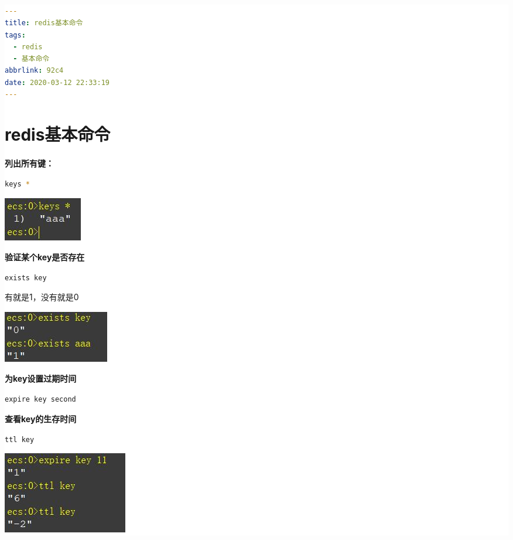 ```yaml
---
title: redis基本命令
tags:
  - redis
  - 基本命令
abbrlink: 92c4
date: 2020-03-12 22:33:19
---
```

# redis基本命令

**列出所有键：**
```bash
keys *
```

![](./2020-03-12-22-38-12.jpg)

**验证某个key是否存在**
```bash
exists key
```
有就是1，没有就是0

![](./2020-03-12-22-38-54.jpg)


**为key设置过期时间**
```bash
expire key second
```

**查看key的生存时间**
```bash
ttl key
```
![](./2020-03-12-23-20-05.jpg)
